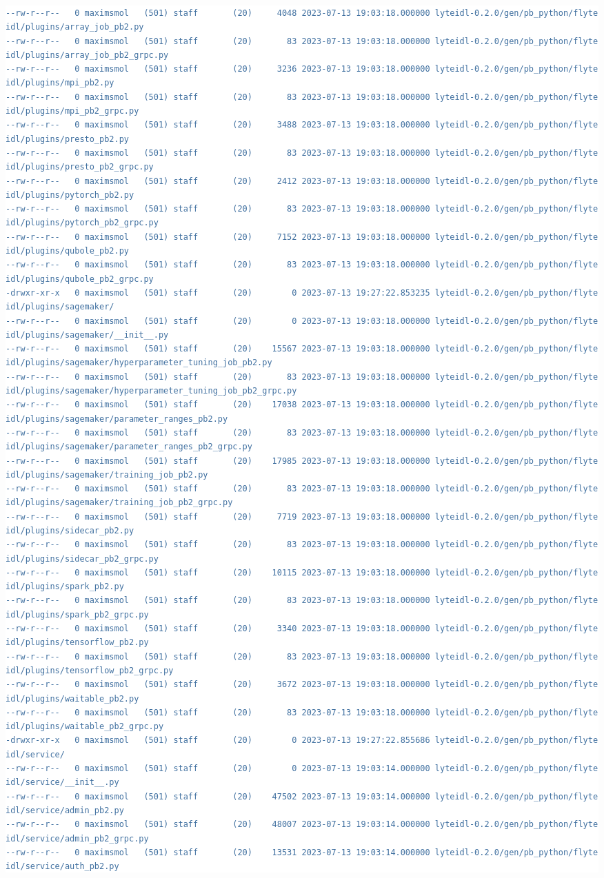 ```diff
--rw-r--r--   0 maximsmol   (501) staff       (20)     4048 2023-07-13 19:03:18.000000 lyteidl-0.2.0/gen/pb_python/flyteidl/plugins/array_job_pb2.py
--rw-r--r--   0 maximsmol   (501) staff       (20)       83 2023-07-13 19:03:18.000000 lyteidl-0.2.0/gen/pb_python/flyteidl/plugins/array_job_pb2_grpc.py
--rw-r--r--   0 maximsmol   (501) staff       (20)     3236 2023-07-13 19:03:18.000000 lyteidl-0.2.0/gen/pb_python/flyteidl/plugins/mpi_pb2.py
--rw-r--r--   0 maximsmol   (501) staff       (20)       83 2023-07-13 19:03:18.000000 lyteidl-0.2.0/gen/pb_python/flyteidl/plugins/mpi_pb2_grpc.py
--rw-r--r--   0 maximsmol   (501) staff       (20)     3488 2023-07-13 19:03:18.000000 lyteidl-0.2.0/gen/pb_python/flyteidl/plugins/presto_pb2.py
--rw-r--r--   0 maximsmol   (501) staff       (20)       83 2023-07-13 19:03:18.000000 lyteidl-0.2.0/gen/pb_python/flyteidl/plugins/presto_pb2_grpc.py
--rw-r--r--   0 maximsmol   (501) staff       (20)     2412 2023-07-13 19:03:18.000000 lyteidl-0.2.0/gen/pb_python/flyteidl/plugins/pytorch_pb2.py
--rw-r--r--   0 maximsmol   (501) staff       (20)       83 2023-07-13 19:03:18.000000 lyteidl-0.2.0/gen/pb_python/flyteidl/plugins/pytorch_pb2_grpc.py
--rw-r--r--   0 maximsmol   (501) staff       (20)     7152 2023-07-13 19:03:18.000000 lyteidl-0.2.0/gen/pb_python/flyteidl/plugins/qubole_pb2.py
--rw-r--r--   0 maximsmol   (501) staff       (20)       83 2023-07-13 19:03:18.000000 lyteidl-0.2.0/gen/pb_python/flyteidl/plugins/qubole_pb2_grpc.py
-drwxr-xr-x   0 maximsmol   (501) staff       (20)        0 2023-07-13 19:27:22.853235 lyteidl-0.2.0/gen/pb_python/flyteidl/plugins/sagemaker/
--rw-r--r--   0 maximsmol   (501) staff       (20)        0 2023-07-13 19:03:18.000000 lyteidl-0.2.0/gen/pb_python/flyteidl/plugins/sagemaker/__init__.py
--rw-r--r--   0 maximsmol   (501) staff       (20)    15567 2023-07-13 19:03:18.000000 lyteidl-0.2.0/gen/pb_python/flyteidl/plugins/sagemaker/hyperparameter_tuning_job_pb2.py
--rw-r--r--   0 maximsmol   (501) staff       (20)       83 2023-07-13 19:03:18.000000 lyteidl-0.2.0/gen/pb_python/flyteidl/plugins/sagemaker/hyperparameter_tuning_job_pb2_grpc.py
--rw-r--r--   0 maximsmol   (501) staff       (20)    17038 2023-07-13 19:03:18.000000 lyteidl-0.2.0/gen/pb_python/flyteidl/plugins/sagemaker/parameter_ranges_pb2.py
--rw-r--r--   0 maximsmol   (501) staff       (20)       83 2023-07-13 19:03:18.000000 lyteidl-0.2.0/gen/pb_python/flyteidl/plugins/sagemaker/parameter_ranges_pb2_grpc.py
--rw-r--r--   0 maximsmol   (501) staff       (20)    17985 2023-07-13 19:03:18.000000 lyteidl-0.2.0/gen/pb_python/flyteidl/plugins/sagemaker/training_job_pb2.py
--rw-r--r--   0 maximsmol   (501) staff       (20)       83 2023-07-13 19:03:18.000000 lyteidl-0.2.0/gen/pb_python/flyteidl/plugins/sagemaker/training_job_pb2_grpc.py
--rw-r--r--   0 maximsmol   (501) staff       (20)     7719 2023-07-13 19:03:18.000000 lyteidl-0.2.0/gen/pb_python/flyteidl/plugins/sidecar_pb2.py
--rw-r--r--   0 maximsmol   (501) staff       (20)       83 2023-07-13 19:03:18.000000 lyteidl-0.2.0/gen/pb_python/flyteidl/plugins/sidecar_pb2_grpc.py
--rw-r--r--   0 maximsmol   (501) staff       (20)    10115 2023-07-13 19:03:18.000000 lyteidl-0.2.0/gen/pb_python/flyteidl/plugins/spark_pb2.py
--rw-r--r--   0 maximsmol   (501) staff       (20)       83 2023-07-13 19:03:18.000000 lyteidl-0.2.0/gen/pb_python/flyteidl/plugins/spark_pb2_grpc.py
--rw-r--r--   0 maximsmol   (501) staff       (20)     3340 2023-07-13 19:03:18.000000 lyteidl-0.2.0/gen/pb_python/flyteidl/plugins/tensorflow_pb2.py
--rw-r--r--   0 maximsmol   (501) staff       (20)       83 2023-07-13 19:03:18.000000 lyteidl-0.2.0/gen/pb_python/flyteidl/plugins/tensorflow_pb2_grpc.py
--rw-r--r--   0 maximsmol   (501) staff       (20)     3672 2023-07-13 19:03:18.000000 lyteidl-0.2.0/gen/pb_python/flyteidl/plugins/waitable_pb2.py
--rw-r--r--   0 maximsmol   (501) staff       (20)       83 2023-07-13 19:03:18.000000 lyteidl-0.2.0/gen/pb_python/flyteidl/plugins/waitable_pb2_grpc.py
-drwxr-xr-x   0 maximsmol   (501) staff       (20)        0 2023-07-13 19:27:22.855686 lyteidl-0.2.0/gen/pb_python/flyteidl/service/
--rw-r--r--   0 maximsmol   (501) staff       (20)        0 2023-07-13 19:03:14.000000 lyteidl-0.2.0/gen/pb_python/flyteidl/service/__init__.py
--rw-r--r--   0 maximsmol   (501) staff       (20)    47502 2023-07-13 19:03:14.000000 lyteidl-0.2.0/gen/pb_python/flyteidl/service/admin_pb2.py
--rw-r--r--   0 maximsmol   (501) staff       (20)    48007 2023-07-13 19:03:14.000000 lyteidl-0.2.0/gen/pb_python/flyteidl/service/admin_pb2_grpc.py
--rw-r--r--   0 maximsmol   (501) staff       (20)    13531 2023-07-13 19:03:14.000000 lyteidl-0.2.0/gen/pb_python/flyteidl/service/auth_pb2.py
```